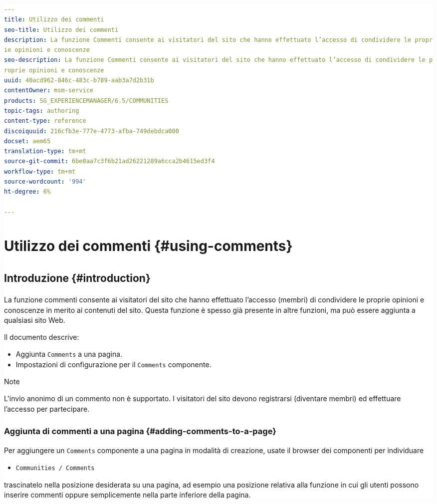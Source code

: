 ```yaml
---
title: Utilizzo dei commenti
seo-title: Utilizzo dei commenti
description: La funzione Commenti consente ai visitatori del sito che hanno effettuato l’accesso di condividere le proprie opinioni e conoscenze
seo-description: La funzione Commenti consente ai visitatori del sito che hanno effettuato l’accesso di condividere le proprie opinioni e conoscenze
uuid: 40acd962-846c-483c-b789-aab3a7d2b31b
contentOwner: msm-service
products: SG_EXPERIENCEMANAGER/6.5/COMMUNITIES
topic-tags: authoring
content-type: reference
discoiquuid: 216cfb3e-777e-4773-afba-749debdca000
docset: aem65
translation-type: tm+mt
source-git-commit: 6be0aa7c3f6b21ad26221289a6cca2b4615ed3f4
workflow-type: tm+mt
source-wordcount: '994'
ht-degree: 6%

---
```



# Utilizzo dei commenti {#using-comments}

## Introduzione {#introduction}

La funzione commenti consente ai visitatori del sito che hanno effettuato l’accesso (membri) di condividere le proprie opinioni e conoscenze in merito ai contenuti del sito. Questa funzione è spesso già presente in altre funzioni, ma può essere aggiunta a qualsiasi sito Web.

Il documento descrive:

* Aggiunta `Comments` a una pagina.
* Impostazioni di configurazione per il `Comments` componente.

>[!NOTE]
>
>L&#39;invio anonimo di un commento non è supportato. I visitatori del sito devono registrarsi (diventare membri) ed effettuare l’accesso per partecipare.


### Aggiunta di commenti a una pagina {#adding-comments-to-a-page}

Per aggiungere un `Comments` componente a una pagina in modalità di creazione, usate il browser dei componenti per individuare

* `Communities / Comments`

trascinatelo nella posizione desiderata su una pagina, ad esempio una posizione relativa alla funzione in cui gli utenti possono inserire commenti oppure semplicemente nella parte inferiore della pagina.
